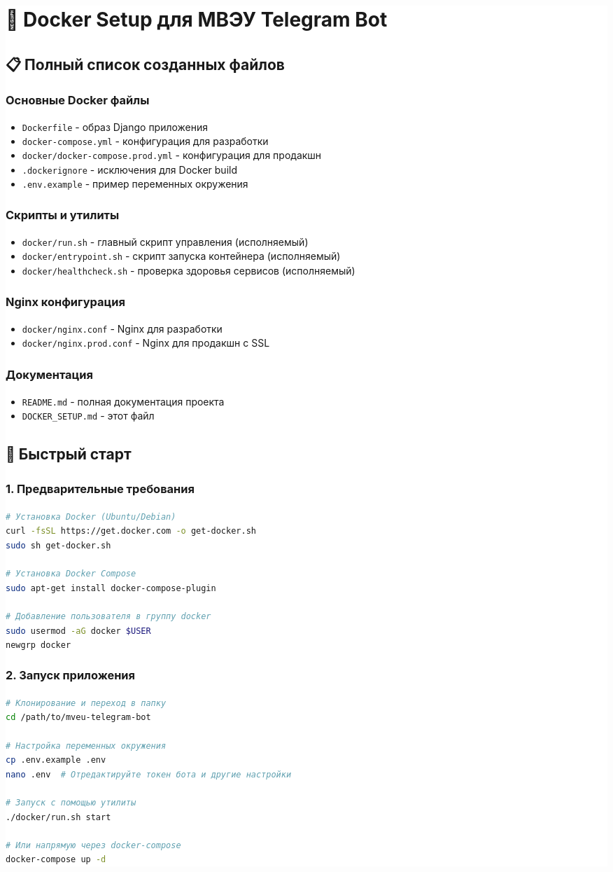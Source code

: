 # 🐳 Docker Setup для МВЭУ Telegram Bot

## 📋 Полный список созданных файлов

### Основные Docker файлы
- `Dockerfile` - образ Django приложения
- `docker-compose.yml` - конфигурация для разработки
- `docker/docker-compose.prod.yml` - конфигурация для продакшн
- `.dockerignore` - исключения для Docker build
- `.env.example` - пример переменных окружения

### Скрипты и утилиты
- `docker/run.sh` - главный скрипт управления (исполняемый)
- `docker/entrypoint.sh` - скрипт запуска контейнера (исполняемый)
- `docker/healthcheck.sh` - проверка здоровья сервисов (исполняемый)

### Nginx конфигурация
- `docker/nginx.conf` - Nginx для разработки
- `docker/nginx.prod.conf` - Nginx для продакшн с SSL

### Документация
- `README.md` - полная документация проекта
- `DOCKER_SETUP.md` - этот файл

## 🚀 Быстрый старт

### 1. Предварительные требования
```bash
# Установка Docker (Ubuntu/Debian)
curl -fsSL https://get.docker.com -o get-docker.sh
sudo sh get-docker.sh

# Установка Docker Compose
sudo apt-get install docker-compose-plugin

# Добавление пользователя в группу docker
sudo usermod -aG docker $USER
newgrp docker
```

### 2. Запуск приложения
```bash
# Клонирование и переход в папку
cd /path/to/mveu-telegram-bot

# Настройка переменных окружения
cp .env.example .env
nano .env  # Отредактируйте токен бота и другие настройки

# Запуск с помощью утилиты
./docker/run.sh start

# Или напрямую через docker-compose
docker-compose up -d
```
